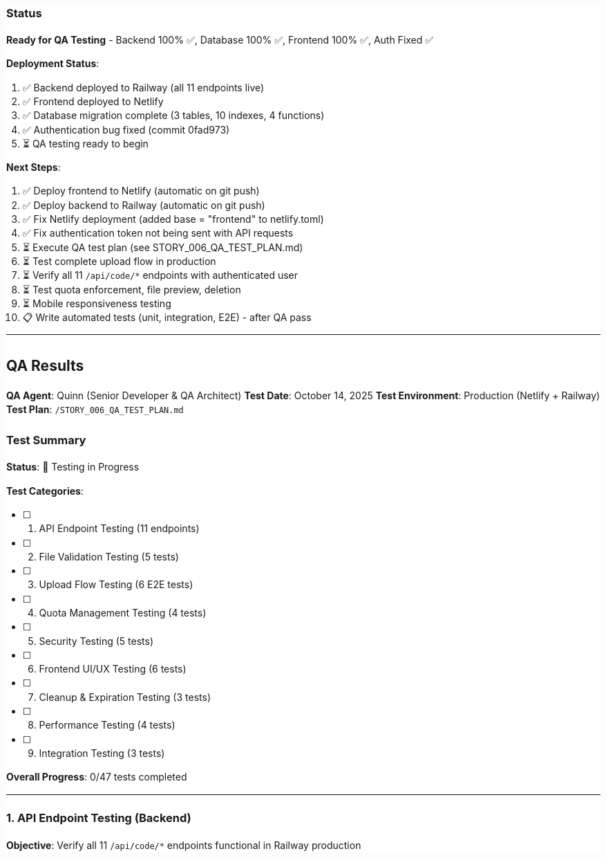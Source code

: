 ### Status
**Ready for QA Testing** - Backend 100% ✅, Database 100% ✅, Frontend 100% ✅, Auth Fixed ✅

**Deployment Status**:
1. ✅ Backend deployed to Railway (all 11 endpoints live)
2. ✅ Frontend deployed to Netlify
3. ✅ Database migration complete (3 tables, 10 indexes, 4 functions)
4. ✅ Authentication bug fixed (commit 0fad973)
5. ⏳ QA testing ready to begin

**Next Steps**:
1. ✅ Deploy frontend to Netlify (automatic on git push)
2. ✅ Deploy backend to Railway (automatic on git push)
3. ✅ Fix Netlify deployment (added base = "frontend" to netlify.toml)
4. ✅ Fix authentication token not being sent with API requests
5. ⏳ Execute QA test plan (see STORY_006_QA_TEST_PLAN.md)
6. ⏳ Test complete upload flow in production
7. ⏳ Verify all 11 `/api/code/*` endpoints with authenticated user
8. ⏳ Test quota enforcement, file preview, deletion
9. ⏳ Mobile responsiveness testing
10. 📋 Write automated tests (unit, integration, E2E) - after QA pass

---

## QA Results

**QA Agent**: Quinn (Senior Developer & QA Architect)
**Test Date**: October 14, 2025
**Test Environment**: Production (Netlify + Railway)
**Test Plan**: `/STORY_006_QA_TEST_PLAN.md`

### Test Summary

**Status**: 🔄 Testing in Progress

**Test Categories**:
- [ ] 1. API Endpoint Testing (11 endpoints)
- [ ] 2. File Validation Testing (5 tests)
- [ ] 3. Upload Flow Testing (6 E2E tests)
- [ ] 4. Quota Management Testing (4 tests)
- [ ] 5. Security Testing (5 tests)
- [ ] 6. Frontend UI/UX Testing (6 tests)
- [ ] 7. Cleanup & Expiration Testing (3 tests)
- [ ] 8. Performance Testing (4 tests)
- [ ] 9. Integration Testing (3 tests)

**Overall Progress**: 0/47 tests completed

---

### 1. API Endpoint Testing (Backend)

**Objective**: Verify all 11 `/api/code/*` endpoints functional in Railway production
